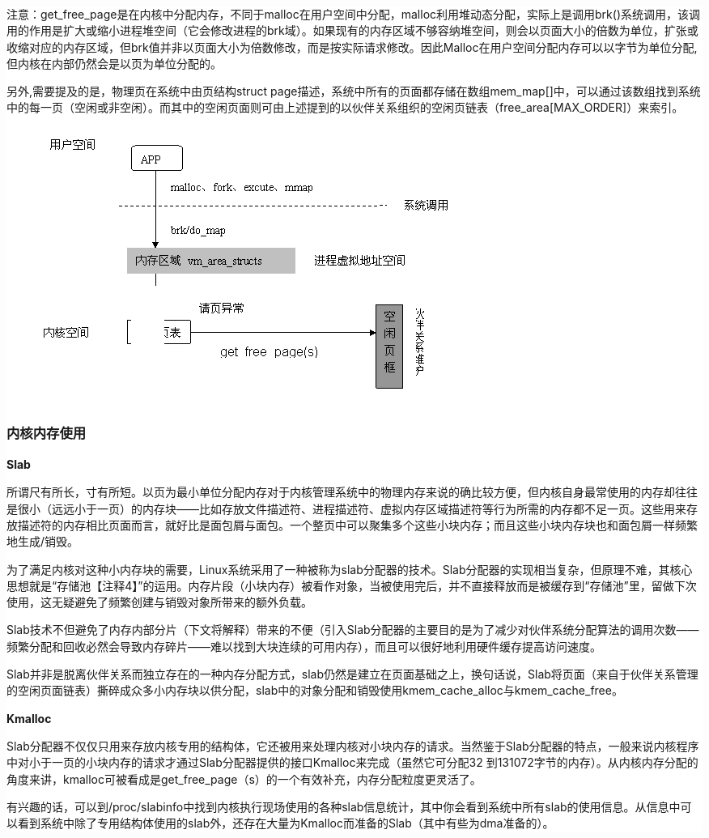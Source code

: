  注意：get_free_page是在内核中分配内存，不同于malloc在用户空间中分配，malloc利用堆动态分配，实际上是调用brk()系统调用，该调用的作用是扩大或缩小进程堆空间（它会修改进程的brk域）。如果现有的内存区域不够容纳堆空间，则会以页面大小的倍数为单位，扩张或收缩对应的内存区域，但brk值并非以页面大小为倍数修改，而是按实际请求修改。因此Malloc在用户空间分配内存可以以字节为单位分配,但内核在内部仍然会是以页为单位分配的。

   另外,需要提及的是，物理页在系统中由页结构struct page描述，系统中所有的页面都存储在数组mem_map[]中，可以通过该数组找到系统中的每一页（空闲或非空闲）。而其中的空闲页面则可由上述提到的以伙伴关系组织的空闲页链表（free_area[MAX_ORDER]）来索引。



![](img/4.png)

 

### 内核内存使用

**Slab**

​    所谓尺有所长，寸有所短。以页为最小单位分配内存对于内核管理系统中的物理内存来说的确比较方便，但内核自身最常使用的内存却往往是很小（远远小于一页）的内存块——比如存放文件描述符、进程描述符、虚拟内存区域描述符等行为所需的内存都不足一页。这些用来存放描述符的内存相比页面而言，就好比是面包屑与面包。一个整页中可以聚集多个这些小块内存；而且这些小块内存块也和面包屑一样频繁地生成/销毁。

  为了满足内核对这种小内存块的需要，Linux系统采用了一种被称为slab分配器的技术。Slab分配器的实现相当复杂，但原理不难，其核心思想就是“存储池【注释4】”的运用。内存片段（小块内存）被看作对象，当被使用完后，并不直接释放而是被缓存到“存储池”里，留做下次使用，这无疑避免了频繁创建与销毁对象所带来的额外负载。

Slab技术不但避免了内存内部分片（下文将解释）带来的不便（引入Slab分配器的主要目的是为了减少对伙伴系统分配算法的调用次数——频繁分配和回收必然会导致内存碎片——难以找到大块连续的可用内存），而且可以很好地利用硬件缓存提高访问速度。

​    Slab并非是脱离伙伴关系而独立存在的一种内存分配方式，slab仍然是建立在页面基础之上，换句话说，Slab将页面（来自于伙伴关系管理的空闲页面链表）撕碎成众多小内存块以供分配，slab中的对象分配和销毁使用kmem_cache_alloc与kmem_cache_free。



**Kmalloc**

Slab分配器不仅仅只用来存放内核专用的结构体，它还被用来处理内核对小块内存的请求。当然鉴于Slab分配器的特点，一般来说内核程序中对小于一页的小块内存的请求才通过Slab分配器提供的接口Kmalloc来完成（虽然它可分配32 到131072字节的内存）。从内核内存分配的角度来讲，kmalloc可被看成是get_free_page（s）的一个有效补充，内存分配粒度更灵活了。

有兴趣的话，可以到/proc/slabinfo中找到内核执行现场使用的各种slab信息统计，其中你会看到系统中所有slab的使用信息。从信息中可以看到系统中除了专用结构体使用的slab外，还存在大量为Kmalloc而准备的Slab（其中有些为dma准备的）。

 

 